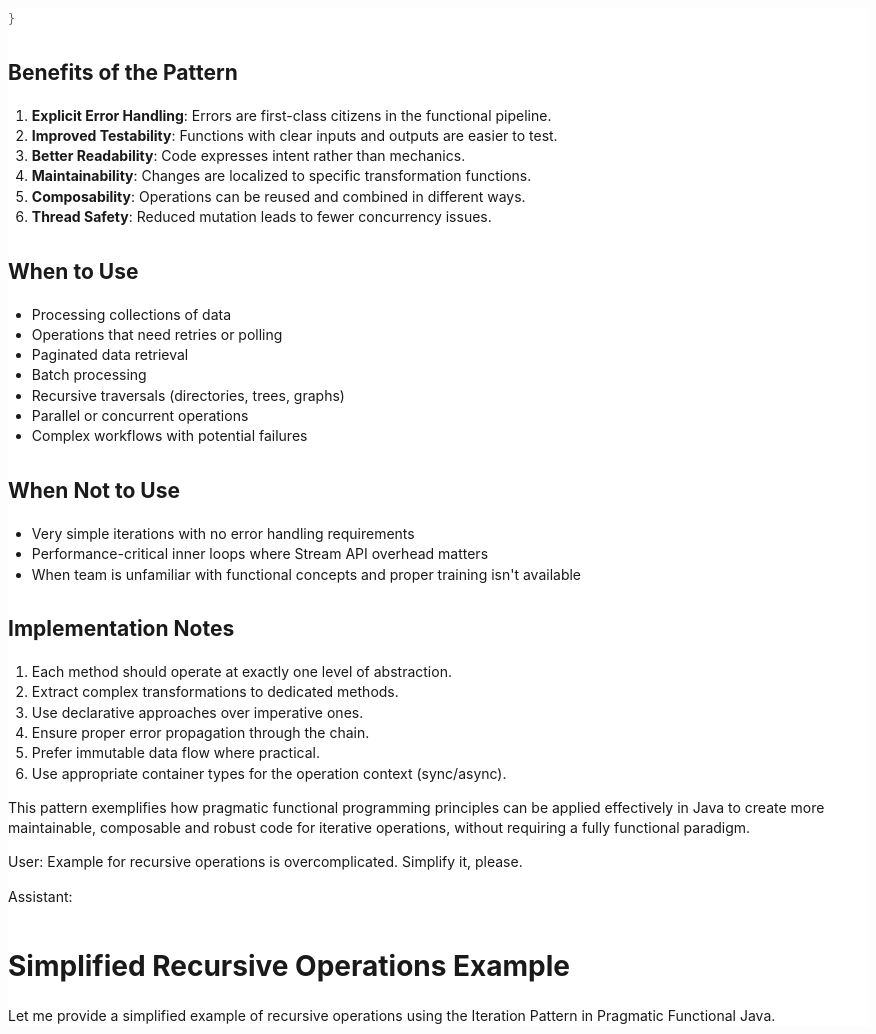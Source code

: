 ```java
}
```

## Benefits of the Pattern

1. **Explicit Error Handling**: Errors are first-class citizens in the functional pipeline.
2. **Improved Testability**: Functions with clear inputs and outputs are easier to test.
3. **Better Readability**: Code expresses intent rather than mechanics.
4. **Maintainability**: Changes are localized to specific transformation functions.
5. **Composability**: Operations can be reused and combined in different ways.
6. **Thread Safety**: Reduced mutation leads to fewer concurrency issues.

## When to Use

- Processing collections of data
- Operations that need retries or polling
- Paginated data retrieval
- Batch processing
- Recursive traversals (directories, trees, graphs)
- Parallel or concurrent operations
- Complex workflows with potential failures

## When Not to Use

- Very simple iterations with no error handling requirements
- Performance-critical inner loops where Stream API overhead matters
- When team is unfamiliar with functional concepts and proper training isn't available

## Implementation Notes

1. Each method should operate at exactly one level of abstraction.
2. Extract complex transformations to dedicated methods.
3. Use declarative approaches over imperative ones.
4. Ensure proper error propagation through the chain.
5. Prefer immutable data flow where practical.
6. Use appropriate container types for the operation context (sync/async).

This pattern exemplifies how pragmatic functional programming principles can be applied effectively in Java to create more maintainable, composable and robust code for iterative operations, without requiring a fully functional paradigm.

User:
Example for recursive operations is overcomplicated. Simplify it, please.

Assistant:
# Simplified Recursive Operations Example

Let me provide a simplified example of recursive operations using the Iteration Pattern in Pragmatic Functional Java.
